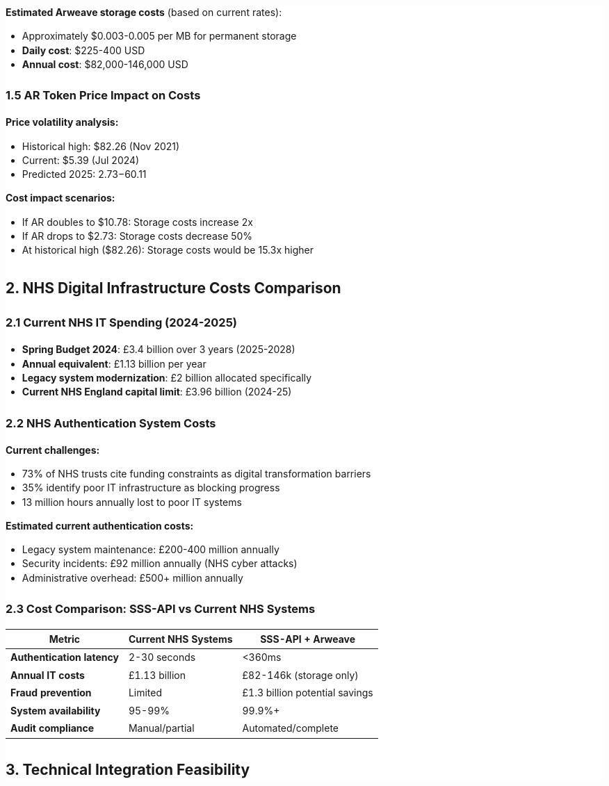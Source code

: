 **Estimated Arweave storage costs** (based on current rates):
- Approximately $0.003-0.005 per MB for permanent storage
- **Daily cost**: $225-400 USD
- **Annual cost**: $82,000-146,000 USD

### 1.5 AR Token Price Impact on Costs

**Price volatility analysis:**
- Historical high: $82.26 (Nov 2021)
- Current: $5.39 (Jul 2024)
- Predicted 2025: $2.73-$60.11

**Cost impact scenarios:**
- If AR doubles to $10.78: Storage costs increase 2x
- If AR drops to $2.73: Storage costs decrease 50%
- At historical high ($82.26): Storage costs would be 15.3x higher

## 2. NHS Digital Infrastructure Costs Comparison

### 2.1 Current NHS IT Spending (2024-2025)
- **Spring Budget 2024**: £3.4 billion over 3 years (2025-2028)
- **Annual equivalent**: £1.13 billion per year
- **Legacy system modernization**: £2 billion allocated specifically
- **Current NHS England capital limit**: £3.96 billion (2024-25)

### 2.2 NHS Authentication System Costs

**Current challenges:**
- 73% of NHS trusts cite funding constraints as digital transformation barriers
- 35% identify poor IT infrastructure as blocking progress
- 13 million hours annually lost to poor IT systems

**Estimated current authentication costs:**
- Legacy system maintenance: £200-400 million annually
- Security incidents: £92 million annually (NHS cyber attacks)
- Administrative overhead: £500+ million annually

### 2.3 Cost Comparison: SSS-API vs Current NHS Systems

| Metric | Current NHS Systems | SSS-API + Arweave |
|--------|-------------------|-------------------|
| **Authentication latency** | 2-30 seconds | <360ms |
| **Annual IT costs** | £1.13 billion | £82-146k (storage only) |
| **Fraud prevention** | Limited | £1.3 billion potential savings |
| **System availability** | 95-99% | 99.9%+ |
| **Audit compliance** | Manual/partial | Automated/complete |

## 3. Technical Integration Feasibility
